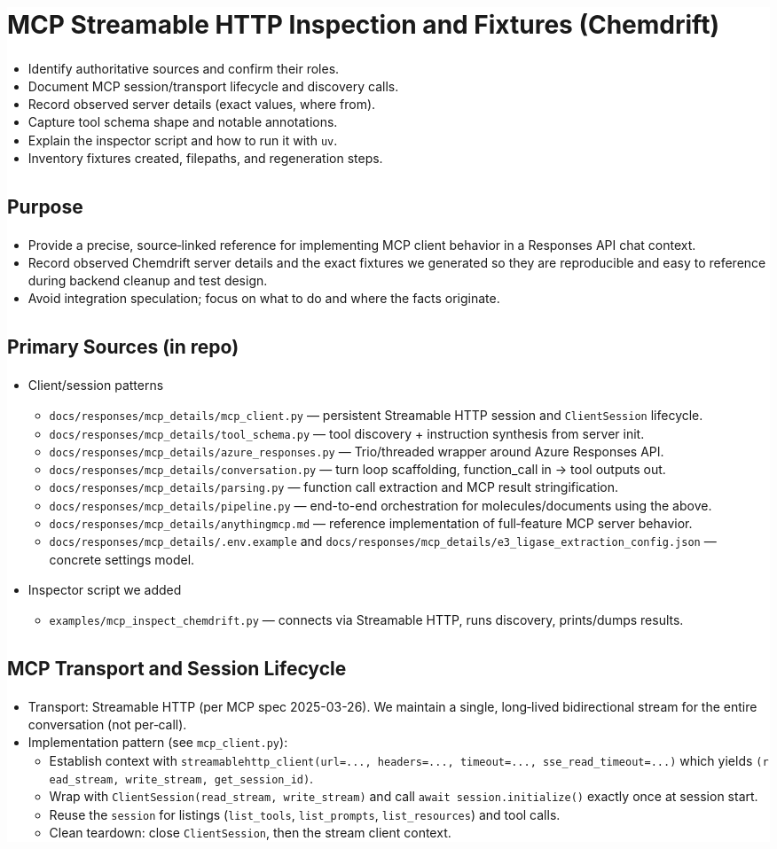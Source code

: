 # MCP Streamable HTTP Inspection and Fixtures (Chemdrift)

- Identify authoritative sources and confirm their roles.
- Document MCP session/transport lifecycle and discovery calls.
- Record observed server details (exact values, where from).
- Capture tool schema shape and notable annotations.
- Explain the inspector script and how to run it with `uv`.
- Inventory fixtures created, filepaths, and regeneration steps.

## Purpose

- Provide a precise, source‑linked reference for implementing MCP client behavior in a Responses API chat context.
- Record observed Chemdrift server details and the exact fixtures we generated so they are reproducible and easy to reference during backend cleanup and test design.
- Avoid integration speculation; focus on what to do and where the facts originate.

## Primary Sources (in repo)

- Client/session patterns
  - `docs/responses/mcp_details/mcp_client.py` — persistent Streamable HTTP session and `ClientSession` lifecycle.
  - `docs/responses/mcp_details/tool_schema.py` — tool discovery + instruction synthesis from server init.
  - `docs/responses/mcp_details/azure_responses.py` — Trio/threaded wrapper around Azure Responses API.
  - `docs/responses/mcp_details/conversation.py` — turn loop scaffolding, function_call in → tool outputs out.
  - `docs/responses/mcp_details/parsing.py` — function call extraction and MCP result stringification.
  - `docs/responses/mcp_details/pipeline.py` — end-to-end orchestration for molecules/documents using the above.
  - `docs/responses/mcp_details/anythingmcp.md` — reference implementation of full‑feature MCP server behavior.
  - `docs/responses/mcp_details/.env.example` and `docs/responses/mcp_details/e3_ligase_extraction_config.json` — concrete settings model.

- Inspector script we added
  - `examples/mcp_inspect_chemdrift.py` — connects via Streamable HTTP, runs discovery, prints/dumps results.

## MCP Transport and Session Lifecycle

- Transport: Streamable HTTP (per MCP spec 2025-03-26). We maintain a single, long‑lived bidirectional stream for the entire conversation (not per‑call).
- Implementation pattern (see `mcp_client.py`):
  - Establish context with `streamablehttp_client(url=..., headers=..., timeout=..., sse_read_timeout=...)` which yields `(read_stream, write_stream, get_session_id)`.
  - Wrap with `ClientSession(read_stream, write_stream)` and call `await session.initialize()` exactly once at session start.
  - Reuse the `session` for listings (`list_tools`, `list_prompts`, `list_resources`) and tool calls.
  - Clean teardown: close `ClientSession`, then the stream client context.
